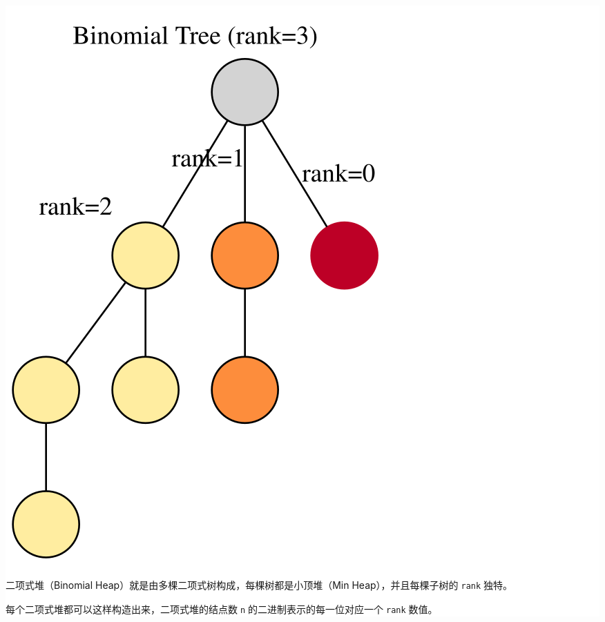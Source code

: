 <div class="sx-center"><img src="/../assets/img/fibheap/fibheap_01.svg" zoom="200%"></div>

二项式堆（Binomial Heap）就是由多棵二项式树构成，每棵树都是小顶堆（Min Heap），并且每棵子树的 $\texttt{rank}$ 独特。

每个二项式堆都可以这样构造出来，二项式堆的结点数 $\texttt{n}$ 的二进制表示的每一位对应一个 $\texttt{rank}$ 数值。
